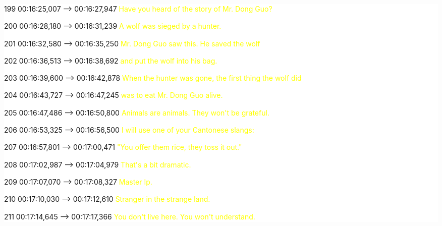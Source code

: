 199
00:16:25,007 --> 00:16:27,947
<font color="#ffff00">Have you heard of the story
of Mr. Dong Guo?</font>

200
00:16:28,180 --> 00:16:31,239
<font color="#ffff00">A wolf was sieged by a hunter.</font>

201
00:16:32,580 --> 00:16:35,250
<font color="#ffff00">Mr. Dong Guo saw this.
He saved the wolf</font>

202
00:16:36,513 --> 00:16:38,692
<font color="#ffff00">and put the wolf into his bag.</font>

203
00:16:39,600 --> 00:16:42,878
<font color="#ffff00">When the hunter was gone,
the first thing the wolf did</font>

204
00:16:43,727 --> 00:16:47,245
<font color="#ffff00">was to eat Mr. Dong Guo alive.</font>

205
00:16:47,486 --> 00:16:50,800
<font color="#ffff00">Animals are animals.
They won't be grateful.</font>

206
00:16:53,325 --> 00:16:56,500
<font color="#ffff00">I will use one of your Cantonese slangs:</font>

207
00:16:57,801 --> 00:17:00,471
<font color="#ffff00">"You offer them rice, they toss it out."</font>

208
00:17:02,987 --> 00:17:04,979
<font color="#ffff00">That's a bit dramatic.</font>

209
00:17:07,070 --> 00:17:08,327
<font color="#ffff00">Master Ip.</font>

210
00:17:10,030 --> 00:17:12,610
<font color="#ffff00">Stranger in the strange land.</font>

211
00:17:14,645 --> 00:17:17,366
<font color="#ffff00">You don't live here.
You won't understand.</font>
